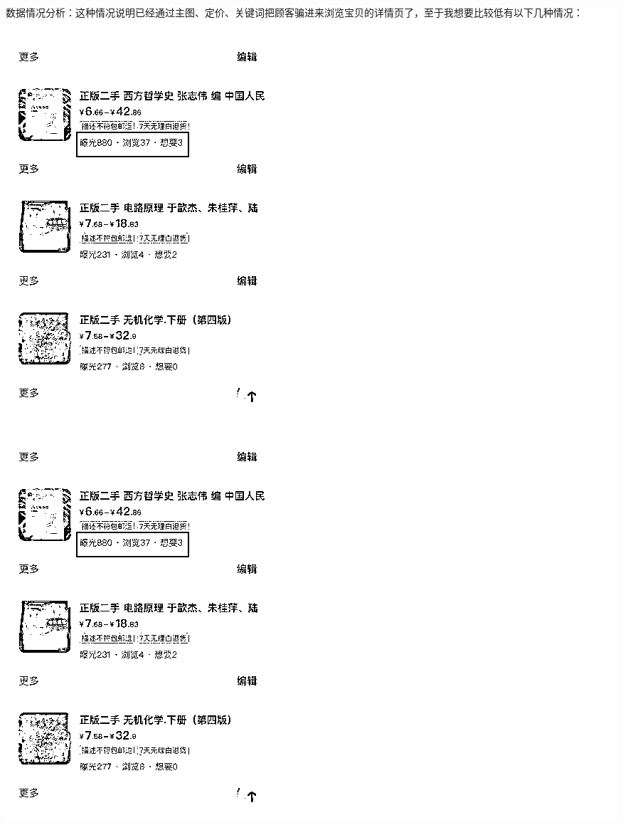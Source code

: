 数据情况分析：这种情况说明已经通过主图、定价、关键词把顾客骗进来浏览宝贝的详情页了，至于我想要比较低有以下几种情况：

![](img/cc7f5f27848e4fd178eb614bc2c0e900.png)

![](img/2970465393b1dbe45e0afbdba90aa4ad.png)
